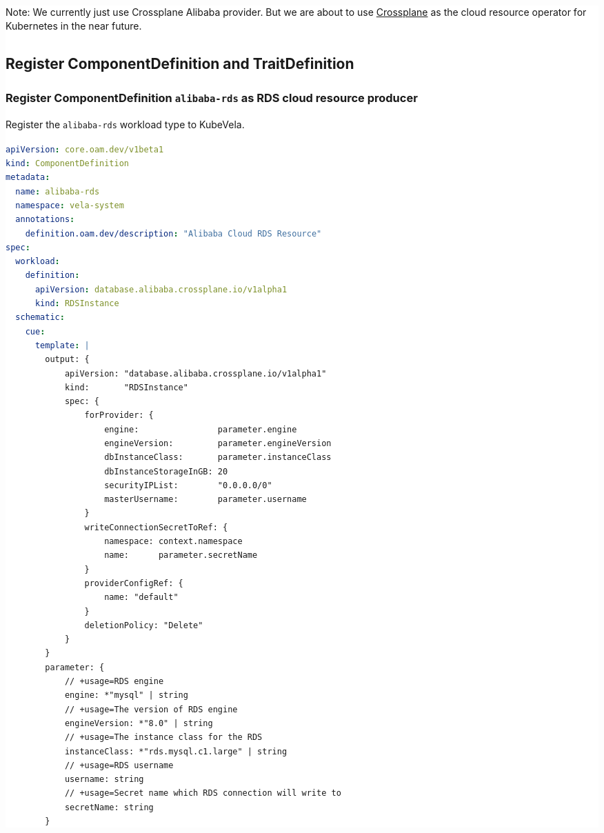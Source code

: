 ```yaml
```

Note: We currently just use Crossplane Alibaba provider. But we are about to use [Crossplane](https://crossplane.io/) as the
cloud resource operator for Kubernetes in the near future.

## Register ComponentDefinition and TraitDefinition

### Register ComponentDefinition `alibaba-rds` as RDS cloud resource producer

Register the `alibaba-rds` workload type to KubeVela.

```yaml
apiVersion: core.oam.dev/v1beta1
kind: ComponentDefinition
metadata:
  name: alibaba-rds
  namespace: vela-system
  annotations:
    definition.oam.dev/description: "Alibaba Cloud RDS Resource"
spec:
  workload:
    definition:
      apiVersion: database.alibaba.crossplane.io/v1alpha1
      kind: RDSInstance
  schematic:
    cue:
      template: |
        output: {
        	apiVersion: "database.alibaba.crossplane.io/v1alpha1"
        	kind:       "RDSInstance"
        	spec: {
        		forProvider: {
        			engine:                parameter.engine
        			engineVersion:         parameter.engineVersion
        			dbInstanceClass:       parameter.instanceClass
        			dbInstanceStorageInGB: 20
        			securityIPList:        "0.0.0.0/0"
        			masterUsername:        parameter.username
        		}
        		writeConnectionSecretToRef: {
        			namespace: context.namespace
        			name:      parameter.secretName
        		}
        		providerConfigRef: {
        			name: "default"
        		}
        		deletionPolicy: "Delete"
        	}
        }
        parameter: {
        	// +usage=RDS engine
        	engine: *"mysql" | string
        	// +usage=The version of RDS engine
        	engineVersion: *"8.0" | string
        	// +usage=The instance class for the RDS
        	instanceClass: *"rds.mysql.c1.large" | string
        	// +usage=RDS username
        	username: string
        	// +usage=Secret name which RDS connection will write to
        	secretName: string
        }

```